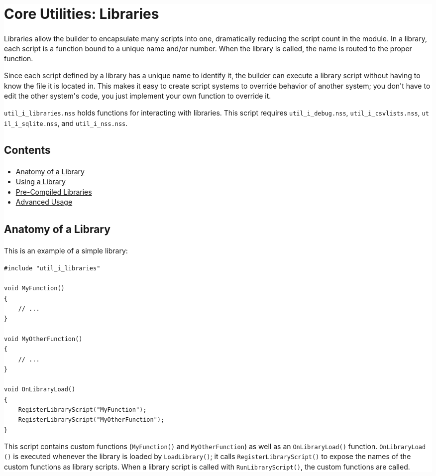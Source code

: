 # Core Utilities: Libraries

Libraries allow the builder to encapsulate many scripts into one, dramatically
reducing the script count in the module. In a library, each script is a
function bound to a unique name and/or number. When the library is called, the
name is routed to the proper function.

Since each script defined by a library has a unique name to identify it, the
builder can execute a library script without having to know the file it is
located in. This makes it easy to create script systems to override behavior of
another system; you don't have to edit the other system's code, you just
implement your own function to override it.

`util_i_libraries.nss` holds functions for interacting with libraries. This
script requires `util_i_debug.nss`, `util_i_csvlists.nss`, `util_i_sqlite.nss`,
and `util_i_nss.nss`.

## Contents
- [Anatomy of a Library](#anatomy-of-a-library)
- [Using a Library](#using-a-library)
- [Pre-Compiled Libraries](#pre-compiled-libraries)
- [Advanced Usage](#advanced-usage)

## Anatomy of a Library
This is an example of a simple library:

``` nwscript
#include "util_i_libraries"

void MyFunction()
{
    // ...
}

void MyOtherFunction()
{
    // ...
}

void OnLibraryLoad()
{
    RegisterLibraryScript("MyFunction");
    RegisterLibraryScript("MyOtherFunction");
}
```

This script contains custom functions (`MyFunction()` and `MyOtherFunction`) as
well as an `OnLibraryLoad()` function. `OnLibraryLoad()` is executed whenever
the library is loaded by `LoadLibrary()`; it calls `RegisterLibraryScript()` to
expose the names of the custom functions as library scripts. When a library
script is called with `RunLibraryScript()`, the custom functions are called.
